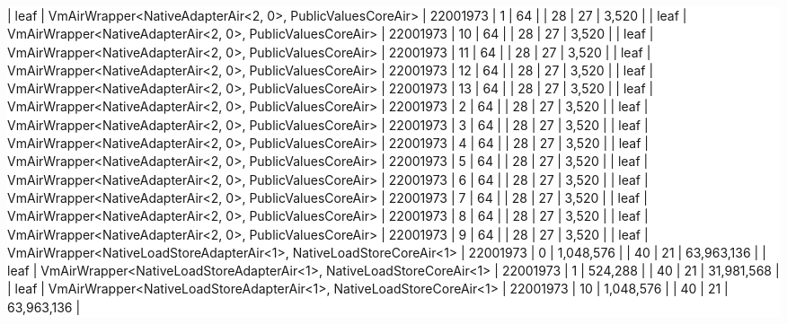 | leaf | VmAirWrapper<NativeAdapterAir<2, 0>, PublicValuesCoreAir> | 22001973 | 1 | 64 |  | 28 | 27 | 3,520 | 
| leaf | VmAirWrapper<NativeAdapterAir<2, 0>, PublicValuesCoreAir> | 22001973 | 10 | 64 |  | 28 | 27 | 3,520 | 
| leaf | VmAirWrapper<NativeAdapterAir<2, 0>, PublicValuesCoreAir> | 22001973 | 11 | 64 |  | 28 | 27 | 3,520 | 
| leaf | VmAirWrapper<NativeAdapterAir<2, 0>, PublicValuesCoreAir> | 22001973 | 12 | 64 |  | 28 | 27 | 3,520 | 
| leaf | VmAirWrapper<NativeAdapterAir<2, 0>, PublicValuesCoreAir> | 22001973 | 13 | 64 |  | 28 | 27 | 3,520 | 
| leaf | VmAirWrapper<NativeAdapterAir<2, 0>, PublicValuesCoreAir> | 22001973 | 2 | 64 |  | 28 | 27 | 3,520 | 
| leaf | VmAirWrapper<NativeAdapterAir<2, 0>, PublicValuesCoreAir> | 22001973 | 3 | 64 |  | 28 | 27 | 3,520 | 
| leaf | VmAirWrapper<NativeAdapterAir<2, 0>, PublicValuesCoreAir> | 22001973 | 4 | 64 |  | 28 | 27 | 3,520 | 
| leaf | VmAirWrapper<NativeAdapterAir<2, 0>, PublicValuesCoreAir> | 22001973 | 5 | 64 |  | 28 | 27 | 3,520 | 
| leaf | VmAirWrapper<NativeAdapterAir<2, 0>, PublicValuesCoreAir> | 22001973 | 6 | 64 |  | 28 | 27 | 3,520 | 
| leaf | VmAirWrapper<NativeAdapterAir<2, 0>, PublicValuesCoreAir> | 22001973 | 7 | 64 |  | 28 | 27 | 3,520 | 
| leaf | VmAirWrapper<NativeAdapterAir<2, 0>, PublicValuesCoreAir> | 22001973 | 8 | 64 |  | 28 | 27 | 3,520 | 
| leaf | VmAirWrapper<NativeAdapterAir<2, 0>, PublicValuesCoreAir> | 22001973 | 9 | 64 |  | 28 | 27 | 3,520 | 
| leaf | VmAirWrapper<NativeLoadStoreAdapterAir<1>, NativeLoadStoreCoreAir<1> | 22001973 | 0 | 1,048,576 |  | 40 | 21 | 63,963,136 | 
| leaf | VmAirWrapper<NativeLoadStoreAdapterAir<1>, NativeLoadStoreCoreAir<1> | 22001973 | 1 | 524,288 |  | 40 | 21 | 31,981,568 | 
| leaf | VmAirWrapper<NativeLoadStoreAdapterAir<1>, NativeLoadStoreCoreAir<1> | 22001973 | 10 | 1,048,576 |  | 40 | 21 | 63,963,136 | 
